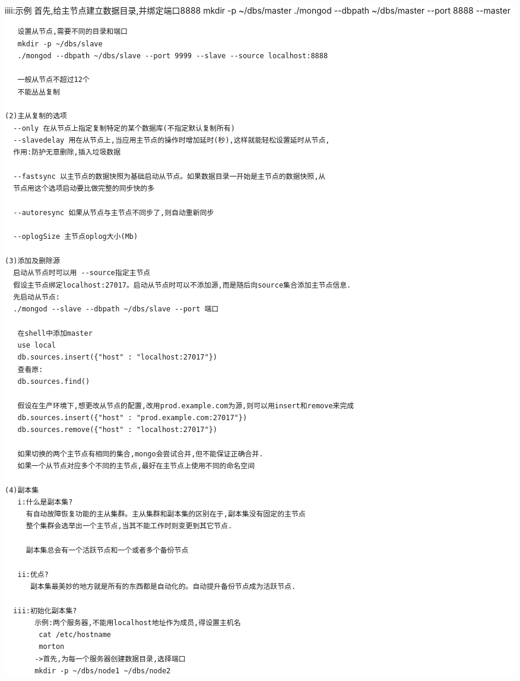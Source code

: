 
   iiii:示例
       首先,给主节点建立数据目录,并绑定端口8888
       mkdir -p ~/dbs/master
       ./mongod --dbpath ~/dbs/master --port 8888 --master

       设置从节点,需要不同的目录和端口
       mkdir -p ~/dbs/slave
       ./mongod --dbpath ~/dbs/slave --port 9999 --slave --source localhost:8888

       一般从节点不超过12个
       不能丛丛复制

    (2)主从复制的选项
      --only 在从节点上指定复制特定的某个数据库(不指定默认复制所有)
      --slavedelay 用在从节点上,当应用主节点的操作时增加延时(秒),这样就能轻松设置延时从节点,
      作用:防护无意删除,插入垃圾数据

      --fastsync 以主节点的数据快照为基础启动从节点。如果数据目录一开始是主节点的数据快照,从
      节点用这个选项启动要比做完整的同步快的多

      --autoresync 如果从节点与主节点不同步了,则自动重新同步

      --oplogSize 主节点oplog大小(Mb)

    (3)添加及删除源
      启动从节点时可以用 --source指定主节点
      假设主节点绑定localhost:27017。启动从节点时可以不添加源,而是随后向source集合添加主节点信息.
      先启动从节点:
      ./mongod --slave --dbpath ~/dbs/slave --port 端口

       在shell中添加master
       use local
       db.sources.insert({"host" : "localhost:27017"})
       查看原:
       db.sources.find()

       假设在生产环境下,想更改从节点的配置,改用prod.example.com为源,则可以用insert和remove来完成
       db.sources.insert({"host" : "prod.example.com:27017"})
       db.sources.remove({"host" : "localhost:27017"})

       如果切换的两个主节点有相同的集合,mongo会尝试合并,但不能保证正确合并.
       如果一个从节点对应多个不同的主节点,最好在主节点上使用不同的命名空间

    (4)副本集
       i:什么是副本集?
         有自动故障恢复功能的主从集群。主从集群和副本集的区别在于,副本集没有固定的主节点
         整个集群会选举出一个主节点,当其不能工作时则变更到其它节点.

         副本集总会有一个活跃节点和一个或者多个备份节点

       ii:优点?
          副本集最美妙的地方就是所有的东西都是自动化的。自动提升备份节点成为活跃节点.

      iii:初始化副本集?
           示例:两个服务器,不能用localhost地址作为成员,得设置主机名
            cat /etc/hostname
            morton
           ->首先,为每一个服务器创建数据目录,选择端口
           mkdir -p ~/dbs/node1 ~/dbs/node2
